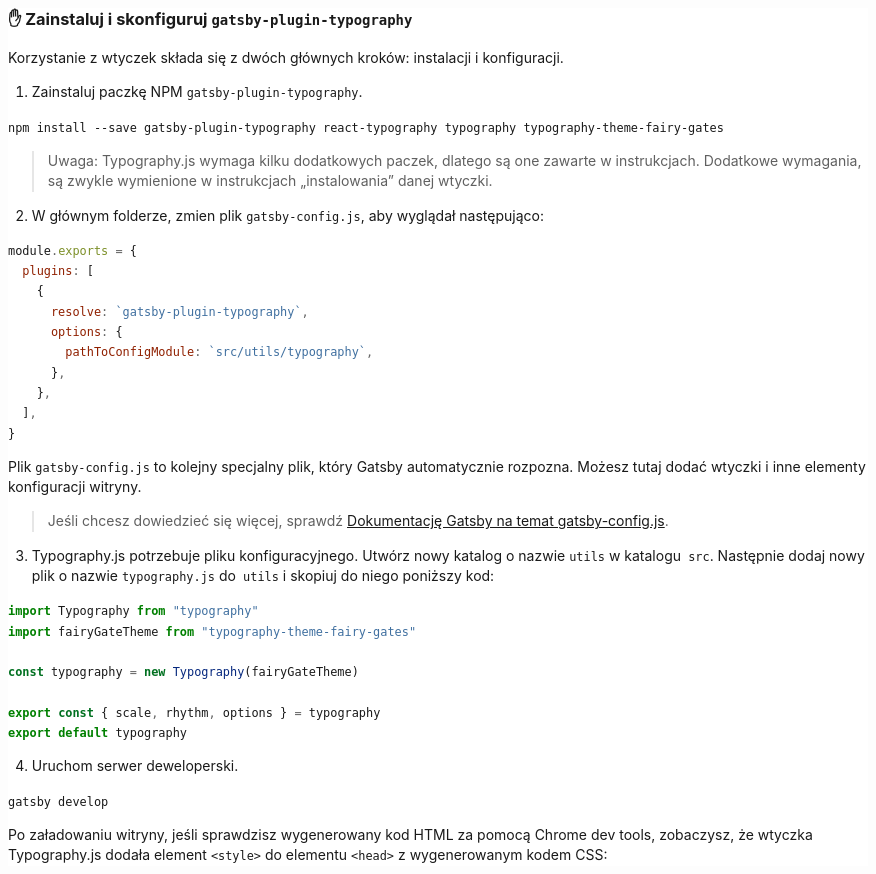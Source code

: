 ### ✋ Zainstaluj i skonfiguruj `gatsby-plugin-typography`

Korzystanie z wtyczek składa się z dwóch głównych kroków: instalacji i konfiguracji.

1. Zainstaluj paczkę NPM `gatsby-plugin-typography`.

```shell
npm install --save gatsby-plugin-typography react-typography typography typography-theme-fairy-gates
```

> Uwaga: Typography.js wymaga kilku dodatkowych paczek, dlatego są one zawarte w instrukcjach. Dodatkowe wymagania, są zwykle wymienione w instrukcjach „instalowania” danej wtyczki.

2. W głównym folderze, zmien plik `gatsby-config.js`, aby wyglądał następująco:

```javascript:title=gatsby-config.js
module.exports = {
  plugins: [
    {
      resolve: `gatsby-plugin-typography`,
      options: {
        pathToConfigModule: `src/utils/typography`,
      },
    },
  ],
}
```

Plik `gatsby-config.js` to kolejny specjalny plik, który Gatsby automatycznie rozpozna. Możesz tutaj dodać wtyczki i inne elementy konfiguracji witryny.

> Jeśli chcesz dowiedzieć się więcej, sprawdź [Dokumentację Gatsby na temat gatsby-config.js](/docs/gatsby-config/).

3. Typography.js potrzebuje pliku konfiguracyjnego. Utwórz nowy katalog o nazwie `utils` w katalogu` src`. Następnie dodaj nowy plik o nazwie `typography.js` do` utils` i skopiuj do niego poniższy kod:

```javascript:title=src/utils/typography.js
import Typography from "typography"
import fairyGateTheme from "typography-theme-fairy-gates"

const typography = new Typography(fairyGateTheme)

export const { scale, rhythm, options } = typography
export default typography
```

4. Uruchom serwer deweloperski.

```shell
gatsby develop
```

Po załadowaniu witryny, jeśli sprawdzisz wygenerowany kod HTML za pomocą Chrome dev tools, zobaczysz, że wtyczka Typography.js dodała element `<style>` do elementu `<head>` z wygenerowanym kodem CSS:

